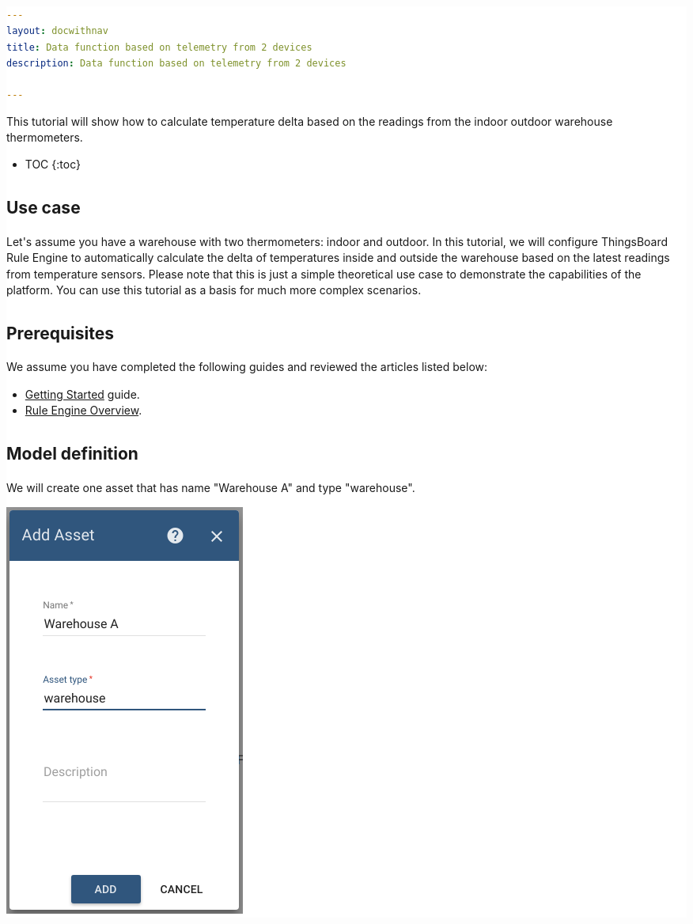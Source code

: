 ```yaml
---
layout: docwithnav
title: Data function based on telemetry from 2 devices
description: Data function based on telemetry from 2 devices

---
```


This tutorial will show how to calculate temperature delta based on the readings from the indoor outdoor warehouse thermometers.

* TOC
{:toc}

## Use case

Let's assume you have a warehouse with two thermometers: indoor and outdoor. In this tutorial, we will configure ThingsBoard Rule Engine to automatically calculate the delta of temperatures inside and outside the warehouse based on the latest readings from temperature sensors.
Please note that this is just a simple theoretical use case to demonstrate the capabilities of the platform. You can use this tutorial as a basis for much more complex scenarios.

 
## Prerequisites 

We assume you have completed the following guides and reviewed the articles listed below:

  * [Getting Started](/docs/getting-started-guides/helloworld/) guide.
  * [Rule Engine Overview](/docs/user-guide/rule-engine-2-0/overview/).
  
## Model definition
  
We will create one asset that has name "Warehouse A" and type "warehouse".

![image](/images/user-guide/rule-engine-2-0/tutorials/data-function/add-asset.png)
